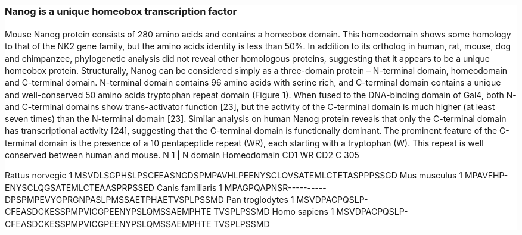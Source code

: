### Nanog is a unique homeobox transcription factor

Mouse Nanog protein consists of 280 amino acids and contains a homeobox domain. This homeodomain shows some homology to that of the NK2 gene family, but the amino acids identity is less than 50%. In addition to its ortholog in human, rat, mouse, dog and chimpanzee, phylogenetic analysis did not reveal other homologous proteins, suggesting that it appears to be a unique homeobox protein. Structurally, Nanog can be considered simply as a three-domain protein – N-terminal domain, homeodomain and C-terminal domain. N-terminal domain contains 96 amino acids with serine rich, and C-terminal domain contains a unique and well-conserved 50 amino acids tryptophan repeat domain (Figure 1). When fused to the DNA-binding domain of Gal4, both N- and C-terminal domains show trans-activator function [23], but the activity of the C-terminal domain is much higher (at least seven times) than the N-terminal domain [23]. Similar analysis on human Nanog protein reveals that only the C-terminal domain has transcriptional activity [24], suggesting that the C-terminal domain is functionally dominant. The prominent feature of the C-terminal domain is the presence of a 10 pentapeptide repeat (WR), each starting with a tryptophan (W). This repeat is well conserved between human and mouse.
N 1 | N domain Homeodomain CD1 WR CD2 C 305

Rattus norvegic 1 MSVDLSGPHSLPSCEEASNGDSPMPAVHLPEENYSCLOVSATEMLCTETASPPPSSGD
Mus musculus 1 MPAVFHP-ENYSCLQGSATEMLCTEAASPRPSSED
Canis familiaris 1 MPAGPQAPNSR----------DPSPMPEVYGPRGNPASLPMSSAETPHAETVSPLPSSMD
Pan troglodytes 1 MSVDPACPQSLP-CFEASDCKESSPMPVICGPEENYPSLQMSSAEMPHTE TVSPLPSSMD
Homo sapiens 1 MSVDPACPQSLP-CFEASDCKESSPMPVICGPEENYPSLQMSSAEMPHTE TVSPLPSSMD